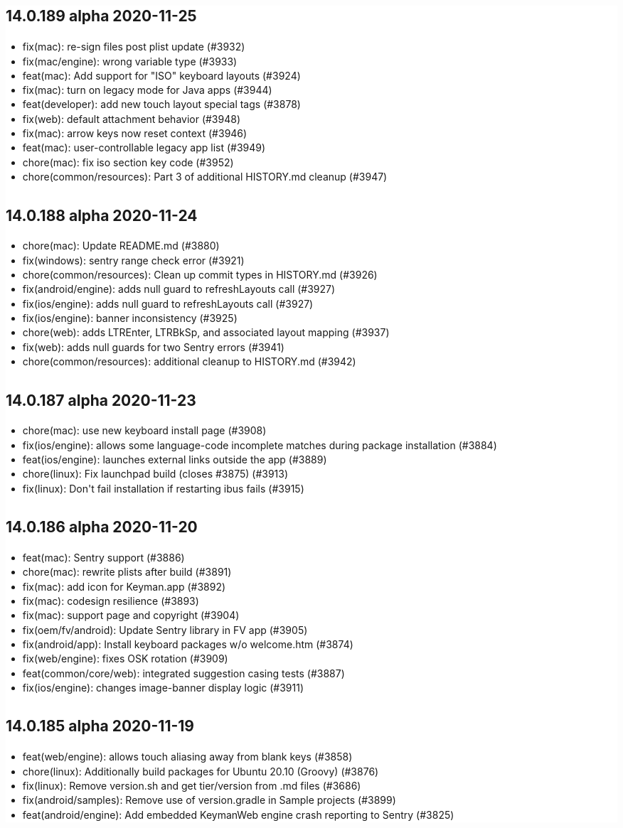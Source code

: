 ## 14.0.189 alpha 2020-11-25

* fix(mac): re-sign files post plist update (#3932)
* fix(mac/engine): wrong variable type (#3933)
* feat(mac): Add support for "ISO" keyboard layouts (#3924)
* fix(mac): turn on legacy mode for Java apps (#3944)
* feat(developer): add new touch layout special tags (#3878)
* fix(web): default attachment behavior (#3948)
* fix(mac): arrow keys now reset context (#3946)
* feat(mac): user-controllable legacy app list (#3949)
* chore(mac): fix iso section key code (#3952)
* chore(common/resources): Part 3 of additional HISTORY.md cleanup (#3947)

## 14.0.188 alpha 2020-11-24

* chore(mac): Update README.md (#3880)
* fix(windows): sentry range check error (#3921)
* chore(common/resources): Clean up commit types in HISTORY.md (#3926)
* fix(android/engine): adds null guard to refreshLayouts call (#3927)
* fix(ios/engine): adds null guard to refreshLayouts call (#3927)
* fix(ios/engine): banner inconsistency (#3925)
* chore(web): adds LTREnter, LTRBkSp, and associated layout mapping (#3937)
* fix(web): adds null guards for two Sentry errors (#3941)
* chore(common/resources): additional cleanup to HISTORY.md (#3942)

## 14.0.187 alpha 2020-11-23

* chore(mac): use new keyboard install page (#3908)
* fix(ios/engine): allows some language-code incomplete matches during package installation (#3884)
* feat(ios/engine): launches external links outside the app (#3889)
* chore(linux): Fix launchpad build (closes #3875) (#3913)
* fix(linux): Don't fail installation if restarting ibus fails (#3915)

## 14.0.186 alpha 2020-11-20

* feat(mac): Sentry support (#3886)
* chore(mac): rewrite plists after build (#3891)
* fix(mac): add icon for Keyman.app (#3892)
* fix(mac): codesign resilience (#3893)
* fix(mac): support page and copyright (#3904)
* fix(oem/fv/android): Update Sentry library in FV app (#3905)
* fix(android/app): Install keyboard packages w/o welcome.htm (#3874)
* fix(web/engine): fixes OSK rotation (#3909)
* feat(common/core/web): integrated suggestion casing tests (#3887)
* fix(ios/engine): changes image-banner display logic (#3911)

## 14.0.185 alpha 2020-11-19

* feat(web/engine): allows touch aliasing away from blank keys (#3858)
* chore(linux): Additionally build packages for Ubuntu 20.10 (Groovy) (#3876)
* fix(linux): Remove version.sh and get tier/version from .md files (#3686)
* fix(android/samples): Remove use of version.gradle in Sample projects (#3899)
* feat(android/engine): Add embedded KeymanWeb engine crash reporting to Sentry (#3825)
